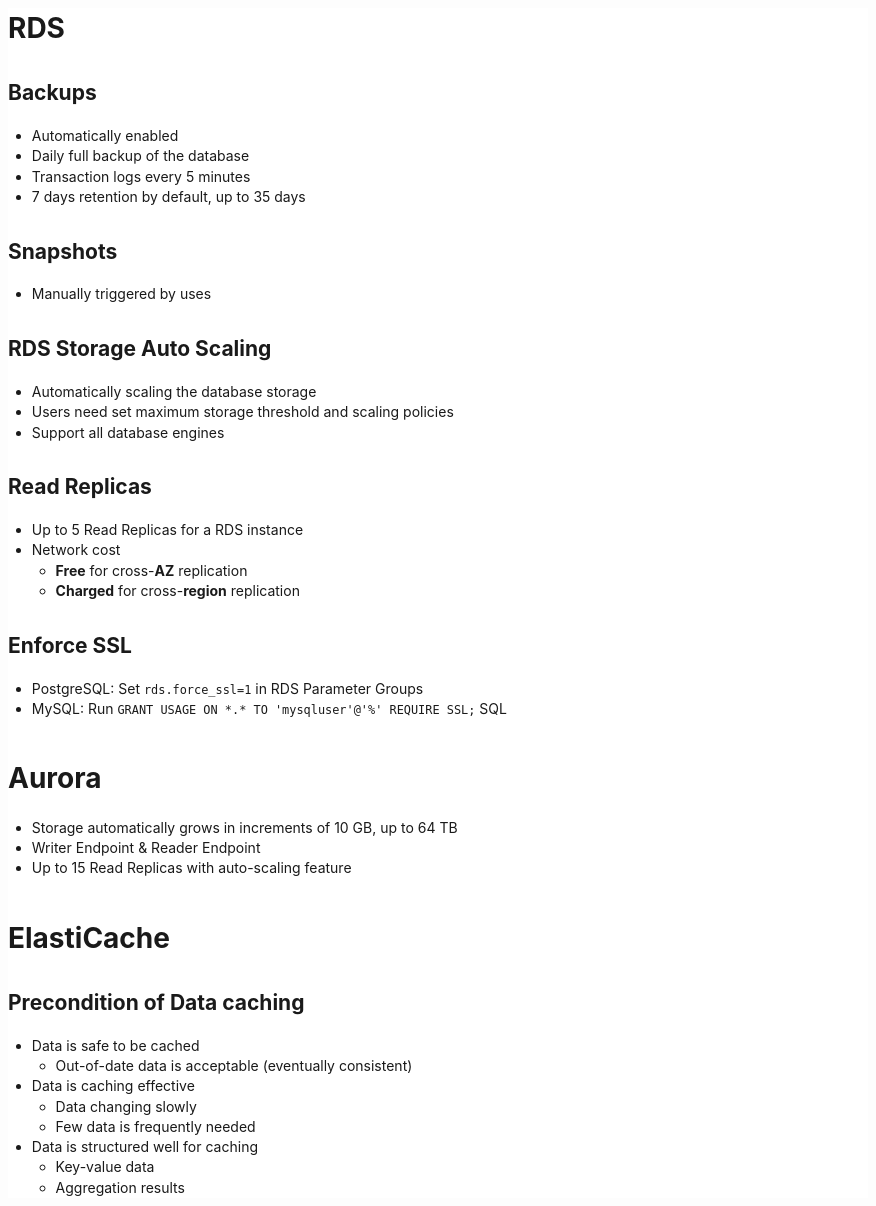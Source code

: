 # RDS

## Backups

- Automatically enabled
- Daily full backup of the database
- Transaction logs every 5 minutes
- 7 days retention by default, up to 35 days

## Snapshots

- Manually triggered by uses

## RDS Storage Auto Scaling

- Automatically scaling the database storage
- Users need set maximum storage threshold and scaling policies
- Support all database engines

## Read Replicas

- Up to 5 Read Replicas for a RDS instance
- Network cost
  - **Free** for cross-**AZ** replication
  - **Charged** for cross-**region** replication

## Enforce SSL
- PostgreSQL: Set `rds.force_ssl=1` in RDS Parameter Groups
- MySQL: Run `GRANT USAGE ON *.* TO 'mysqluser'@'%' REQUIRE SSL;` SQL

# Aurora

- Storage automatically grows in increments of 10 GB, up to 64 TB
- Writer Endpoint & Reader Endpoint
- Up to 15 Read Replicas with auto-scaling feature

# ElastiCache

## Precondition of Data caching

- Data is safe to be cached
  - Out-of-date data is acceptable (eventually consistent)
- Data is caching effective
  - Data changing slowly
  - Few data is frequently needed
- Data is structured well for caching
  - Key-value data
  - Aggregation results
